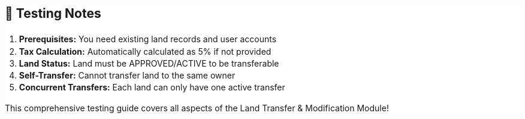 
## 📝 **Testing Notes**

1. **Prerequisites:** You need existing land records and user accounts
2. **Tax Calculation:** Automatically calculated as 5% if not provided
3. **Land Status:** Land must be APPROVED/ACTIVE to be transferable
4. **Self-Transfer:** Cannot transfer land to the same owner
5. **Concurrent Transfers:** Each land can only have one active transfer

This comprehensive testing guide covers all aspects of the Land Transfer & Modification Module!

